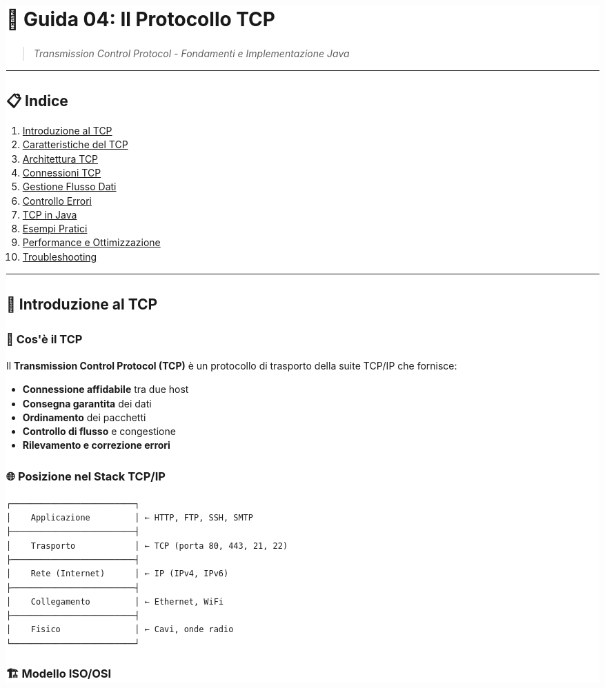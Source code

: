 # 📡 Guida 04: Il Protocollo TCP

> *Transmission Control Protocol - Fondamenti e Implementazione Java*

---

## 📋 **Indice**

1. [Introduzione al TCP](#-introduzione-al-tcp)
2. [Caratteristiche del TCP](#-caratteristiche-del-tcp)
3. [Architettura TCP](#️-architettura-tcp)
4. [Connessioni TCP](#-connessioni-tcp)
5. [Gestione Flusso Dati](#-gestione-flusso-dati)
6. [Controllo Errori](#️-controllo-errori)
7. [TCP in Java](#☕-tcp-in-java)
8. [Esempi Pratici](#-esempi-pratici)
9. [Performance e Ottimizzazione](#-performance-e-ottimizzazione)
10. [Troubleshooting](#-troubleshooting)

---

## 🎯 **Introduzione al TCP**

### 📖 **Cos'è il TCP**

Il **Transmission Control Protocol (TCP)** è un protocollo di trasporto della suite TCP/IP che fornisce:

- **Connessione affidabile** tra due host
- **Consegna garantita** dei dati
- **Ordinamento** dei pacchetti
- **Controllo di flusso** e congestione
- **Rilevamento e correzione errori**

### 🌐 **Posizione nel Stack TCP/IP**

```
┌─────────────────────────┐
│    Applicazione         │ ← HTTP, FTP, SSH, SMTP
├─────────────────────────┤
│    Trasporto            │ ← TCP (porta 80, 443, 21, 22)
├─────────────────────────┤
│    Rete (Internet)      │ ← IP (IPv4, IPv6)
├─────────────────────────┤
│    Collegamento         │ ← Ethernet, WiFi
├─────────────────────────┤
│    Fisico               │ ← Cavi, onde radio
└─────────────────────────┘
```

### 🏗️ **Modello ISO/OSI**
